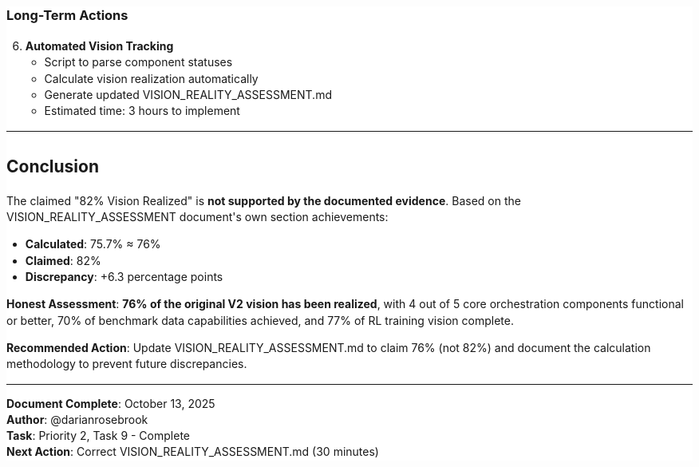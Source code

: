 ### Long-Term Actions

6. **Automated Vision Tracking**
   - Script to parse component statuses
   - Calculate vision realization automatically
   - Generate updated VISION_REALITY_ASSESSMENT.md
   - Estimated time: 3 hours to implement

---

## Conclusion

The claimed "82% Vision Realized" is **not supported by the documented evidence**. Based on the VISION_REALITY_ASSESSMENT document's own section achievements:

- **Calculated**: 75.7% ≈ 76%
- **Claimed**: 82%
- **Discrepancy**: +6.3 percentage points

**Honest Assessment**: **76% of the original V2 vision has been realized**, with 4 out of 5 core orchestration components functional or better, 70% of benchmark data capabilities achieved, and 77% of RL training vision complete.

**Recommended Action**: Update VISION_REALITY_ASSESSMENT.md to claim 76% (not 82%) and document the calculation methodology to prevent future discrepancies.

---

**Document Complete**: October 13, 2025  
**Author**: @darianrosebrook  
**Task**: Priority 2, Task 9 - Complete  
**Next Action**: Correct VISION_REALITY_ASSESSMENT.md (30 minutes)

